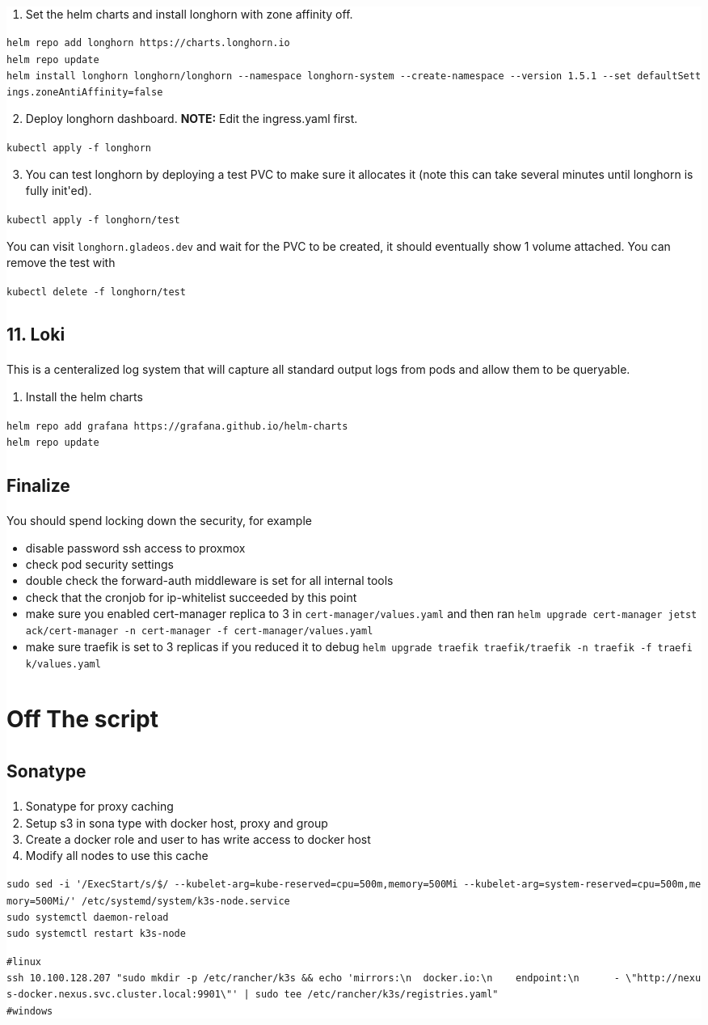 1. Set the helm charts and install longhorn with zone affinity off.
```shell
helm repo add longhorn https://charts.longhorn.io
helm repo update
helm install longhorn longhorn/longhorn --namespace longhorn-system --create-namespace --version 1.5.1 --set defaultSettings.zoneAntiAffinity=false
```
2. Deploy longhorn dashboard.
**NOTE:** Edit the ingress.yaml first.
```shell
kubectl apply -f longhorn
```
3. You can test longhorn by deploying a test PVC to make sure it allocates it (note this can take several minutes until longhorn is fully init'ed).
```shell
kubectl apply -f longhorn/test
```
You can visit `longhorn.gladeos.dev` and wait for the PVC to be created, it should eventually show 1 volume attached. You can remove the test with
```shell
kubectl delete -f longhorn/test
```
## 11. Loki 
This is a centeralized log system that will capture all standard output logs from pods and allow them to be queryable.

1. Install the helm charts
```shell
helm repo add grafana https://grafana.github.io/helm-charts
helm repo update
```

## Finalize <a id="finalize"></a>
You should spend locking down the security, for example
- disable password ssh access to proxmox
- check pod security settings
- double check the forward-auth middleware is set for all internal tools
- check that the cronjob for ip-whitelist succeeded by this point
- make sure you enabled cert-manager replica to 3 in `cert-manager/values.yaml` and then ran `helm upgrade cert-manager jetstack/cert-manager -n cert-manager -f cert-manager/values.yaml`
- make sure traefik is set to 3 replicas if you reduced it to debug `helm upgrade traefik traefik/traefik -n traefik -f traefik/values.yaml`




# Off The script #
## Sonatype ##
1. Sonatype for proxy caching
2. Setup s3 in sona type with docker host, proxy and group
3. Create a docker role and user to has write access to docker host
4. Modify all nodes to use this cache
```
sudo sed -i '/ExecStart/s/$/ --kubelet-arg=kube-reserved=cpu=500m,memory=500Mi --kubelet-arg=system-reserved=cpu=500m,memory=500Mi/' /etc/systemd/system/k3s-node.service
sudo systemctl daemon-reload
sudo systemctl restart k3s-node
```
```shell
#linux
ssh 10.100.128.207 "sudo mkdir -p /etc/rancher/k3s && echo 'mirrors:\n  docker.io:\n    endpoint:\n      - \"http://nexus-docker.nexus.svc.cluster.local:9901\"' | sudo tee /etc/rancher/k3s/registries.yaml"
#windows
```